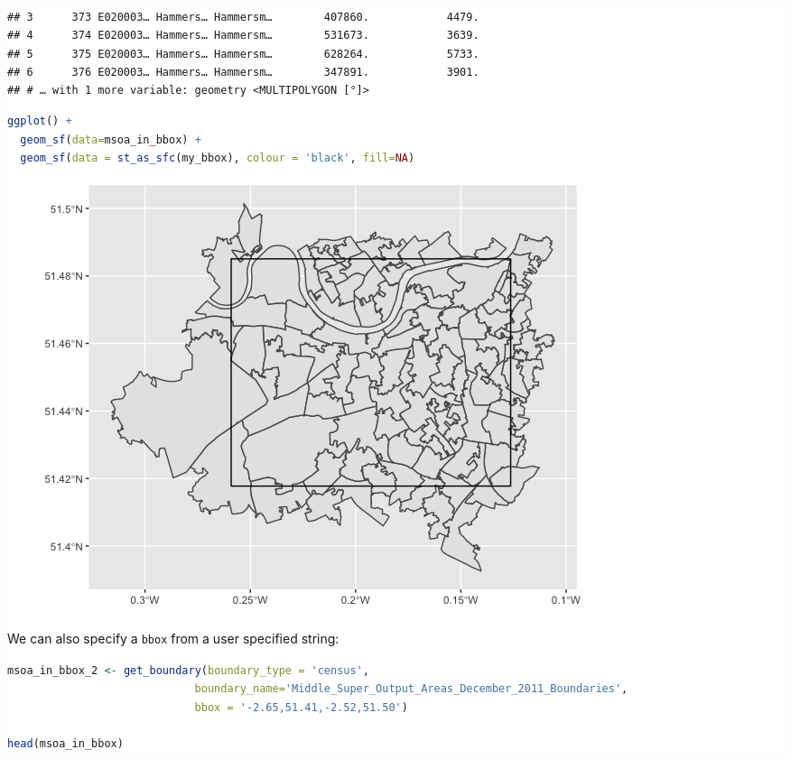    ## 3      373 E020003… Hammers… Hammersm…        407860.            4479.
    ## 4      374 E020003… Hammers… Hammersm…        531673.            3639.
    ## 5      375 E020003… Hammers… Hammersm…        628264.            5733.
    ## 6      376 E020003… Hammers… Hammersm…        347891.            3901.
    ## # … with 1 more variable: geometry <MULTIPOLYGON [°]>

``` r
ggplot() + 
  geom_sf(data=msoa_in_bbox) +
  geom_sf(data = st_as_sfc(my_bbox), colour = 'black', fill=NA)
```

![](man/figures/README-unnamed-chunk-5-1.png)

We can also specify a `bbox` from a user specified string:

``` r
msoa_in_bbox_2 <- get_boundary(boundary_type = 'census',
                             boundary_name='Middle_Super_Output_Areas_December_2011_Boundaries',
                             bbox = '-2.65,51.41,-2.52,51.50')

head(msoa_in_bbox)
```
